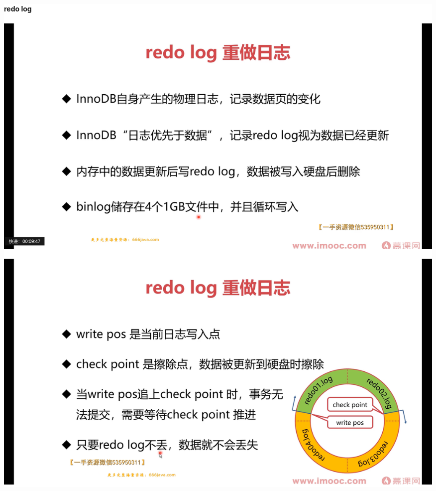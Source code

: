 

#### redo log 

![image-20220916095715298](./image-20220916095715298.png)

![image-20220916100110801](./image-20220916100110801.png)

